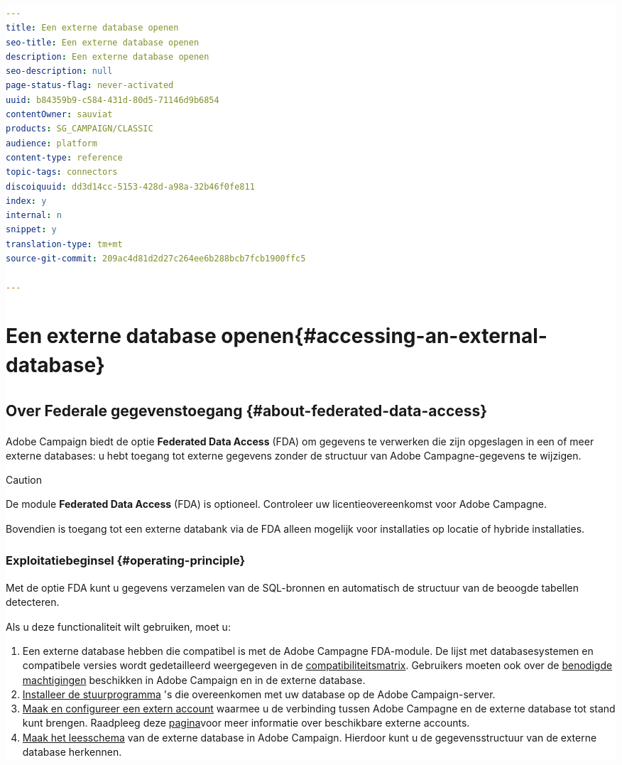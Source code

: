 ```yaml
---
title: Een externe database openen
seo-title: Een externe database openen
description: Een externe database openen
seo-description: null
page-status-flag: never-activated
uuid: b84359b9-c584-431d-80d5-71146d9b6854
contentOwner: sauviat
products: SG_CAMPAIGN/CLASSIC
audience: platform
content-type: reference
topic-tags: connectors
discoiquuid: dd3d14cc-5153-428d-a98a-32b46f0fe811
index: y
internal: n
snippet: y
translation-type: tm+mt
source-git-commit: 209ac4d81d2d27c264ee6b288bcb7fcb1900ffc5

---
```



# Een externe database openen{#accessing-an-external-database}

## Over Federale gegevenstoegang {#about-federated-data-access}

Adobe Campaign biedt de optie **Federated Data Access** (FDA) om gegevens te verwerken die zijn opgeslagen in een of meer externe databases: u hebt toegang tot externe gegevens zonder de structuur van Adobe Campagne-gegevens te wijzigen.

>[!CAUTION]
>
>De module **Federated Data Access** (FDA) is optioneel. Controleer uw licentieovereenkomst voor Adobe Campagne.
>  
>Bovendien is toegang tot een externe databank via de FDA alleen mogelijk voor installaties op locatie of hybride installaties.

### Exploitatiebeginsel {#operating-principle}

Met de optie FDA kunt u gegevens verzamelen van de SQL-bronnen en automatisch de structuur van de beoogde tabellen detecteren.

Als u deze functionaliteit wilt gebruiken, moet u:

1. Een externe database hebben die compatibel is met de Adobe Campagne FDA-module. De lijst met databasesystemen en compatibele versies wordt gedetailleerd weergegeven in de [compatibiliteitsmatrix](https://helpx.adobe.com/campaign/kb/compatibility-matrix.html). Gebruikers moeten ook over de [benodigde machtigingen](#remote-database-access-rights) beschikken in Adobe Campaign en in de externe database.
1. [Installeer de stuurprogramma](#specific-configurations-by-database-type) &#39;s die overeenkomen met uw database op de Adobe Campaign-server.
1. [Maak en configureer een extern account](#connecting-to-the-database) waarmee u de verbinding tussen Adobe Campagne en de externe database tot stand kunt brengen. Raadpleeg deze [pagina](../../platform/using/external-accounts.md)voor meer informatie over beschikbare externe accounts.
1. [Maak het leesschema](#creating-the-data-schema) van de externe database in Adobe Campaign. Hierdoor kunt u de gegevensstructuur van de externe database herkennen.